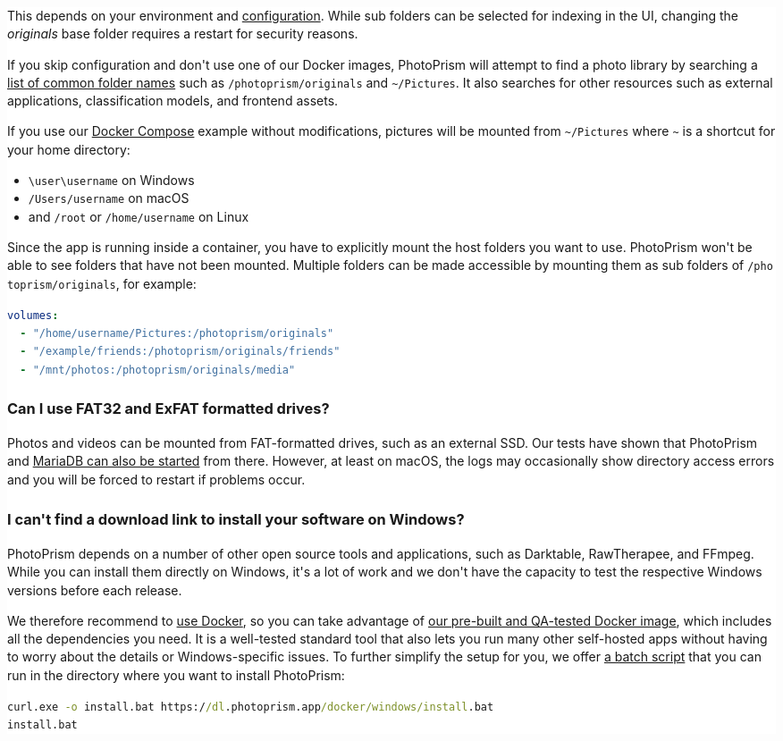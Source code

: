 This depends on your environment and [configuration](config-options.md). While sub folders can be selected for indexing
in the UI, changing the *originals* base folder requires a restart for security reasons.

If you skip configuration and don't use one of our Docker images, PhotoPrism will attempt to find a photo library
by searching a [list of common folder names](https://github.com/photoprism/photoprism/blob/develop/pkg/fs/dirs.go)
such as `/photoprism/originals` and `~/Pictures`. It also searches for other resources such as external applications,
classification models, and frontend assets.

If you use our [Docker Compose](docker-compose.md) example without modifications, pictures will be
mounted from `~/Pictures` where `~` is a shortcut for your home directory:

- `\user\username` on Windows
- `/Users/username` on macOS
- and `/root` or `/home/username` on Linux

Since the app is running inside a container, you have to explicitly mount the host folders you want to use.
PhotoPrism won't be able to see folders that have not been mounted. Multiple folders can be made accessible
by mounting them as sub folders of `/photoprism/originals`, for example:

```yaml
volumes:
  - "/home/username/Pictures:/photoprism/originals"
  - "/example/friends:/photoprism/originals/friends"
  - "/mnt/photos:/photoprism/originals/media"
```

### Can I use FAT32 and ExFAT formatted drives?

Photos and videos can be mounted from FAT-formatted drives, such as an external SSD. Our tests have shown that PhotoPrism and [MariaDB can also be started](troubleshooting/mariadb.md#invalid-table-errors) from there. However, at least on macOS, the logs may occasionally show directory access errors and you will be forced to restart if problems occur.

### I can't find a download link to install your software on Windows?

PhotoPrism depends on a number of other open source tools and applications, such as Darktable, RawTherapee, and FFmpeg. While you can install them directly on Windows, it's a lot of work and we don't have the capacity to test the respective Windows versions before each release.

We therefore recommend to [use Docker](https://docs.docker.com/desktop/install/windows-install/), so you can take advantage of [our pre-built and QA-tested Docker image](https://hub.docker.com/r/photoprism/photoprism/tags), which includes all the dependencies you need.
It is a well-tested standard tool that also lets you run many other self-hosted apps without having to worry about the details or Windows-specific issues.
To further simplify the setup for you, we offer [a batch script](https://dl.photoprism.app/docker/windows/install.bat) that you can run in the directory where you want to install PhotoPrism:
        
```bat
curl.exe -o install.bat https://dl.photoprism.app/docker/windows/install.bat
install.bat
```

